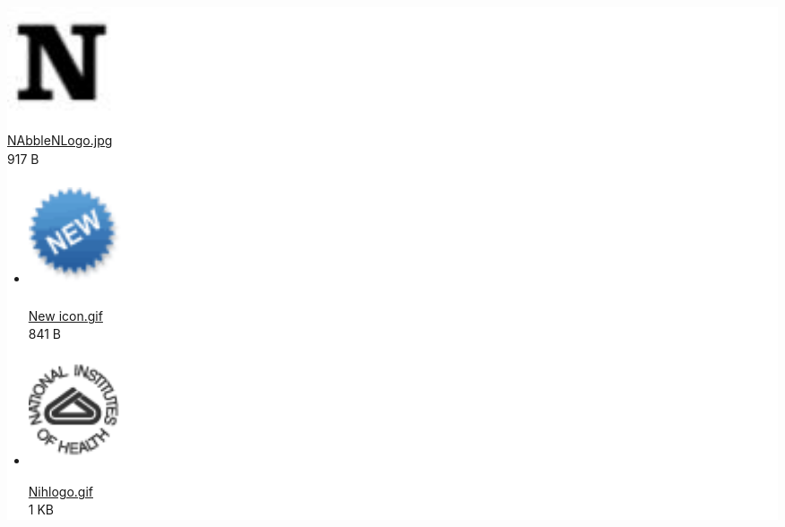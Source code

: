   <a href="File:NAbbleNLogo.jpg" class="image"><img
  src="../mediawiki/images/8/84/NAbbleNLogo.jpg" width="120" height="120"
  alt="NAbbleNLogo.jpg" /></a>

  </div>

  </div>

  <div class="gallerytext">

  [NAbbleNLogo.jpg](File:NAbbleNLogo.jpg "File:NAbbleNLogo.jpg")  
  917 B  

  </div>

  </div>

- <div style="width: 155px">

  <div class="thumb" style="width: 150px;">

  <div style="margin:21.5px auto;">

  <a href="File:New_icon.gif" class="image"><img
  src="../mediawiki/images/6/65/New_icon.gif" width="120" height="107"
  alt="New icon.gif" /></a>

  </div>

  </div>

  <div class="gallerytext">

  [New icon.gif](File:New_icon.gif "File:New icon.gif")  
  841 B  

  </div>

  </div>

- <div style="width: 155px">

  <div class="thumb" style="width: 150px;">

  <div style="margin:15px auto;">

  <a href="File:Nihlogo.gif" class="image"><img
  src="../mediawiki/images/e/ef/Nihlogo.gif" width="106" height="120"
  alt="Nihlogo.gif" /></a>

  </div>

  </div>

  <div class="gallerytext">

  [Nihlogo.gif](File:Nihlogo.gif "File:Nihlogo.gif")  
  1 KB  

  </div>
